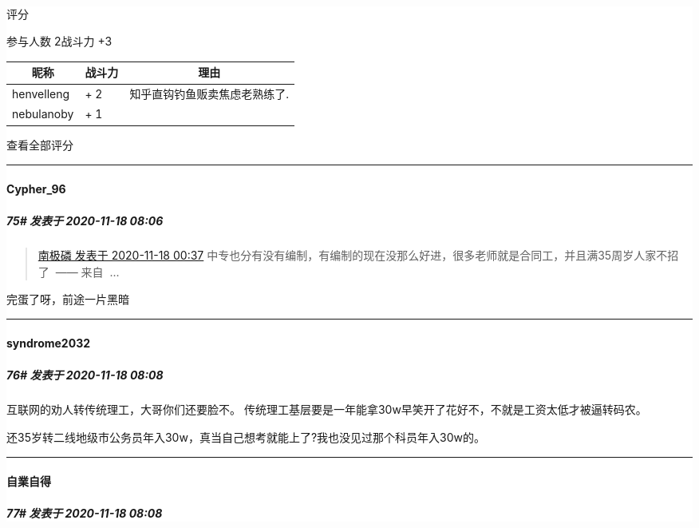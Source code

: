 评分





 参与人数 2战斗力 +3

|昵称|战斗力|理由|
|----|---|---|
| henvelleng| + 2|知乎直钩钓鱼贩卖焦虑老熟练了.|
| nebulanoby| + 1||



查看全部评分






*****

####  Cypher_96  
##### 75#       发表于 2020-11-18 08:06



<blockquote><a href="httphttps://bbs.saraba1st.com/2b/forum.php?mod=redirect&amp;goto=findpost&amp;pid=49429497&amp;ptid=1972833" target="_blank">南极磷 发表于 2020-11-18 00:37</a>
 中专也分有没有编制，有编制的现在没那么好进，很多老师就是合同工，并且满35周岁人家不招了  —— 来自  ...</blockquote>
完蛋了呀，前途一片黑暗







*****

####  syndrome2032  
##### 76#       发表于 2020-11-18 08:08




互联网的劝人转传统理工，大哥你们还要脸不。
传统理工基层要是一年能拿30w早笑开了花好不，不就是工资太低才被逼转码农。

还35岁转二线地级市公务员年入30w，真当自己想考就能上了?我也没见过那个科员年入30w的。








*****

####  自業自得  
##### 77#       发表于 2020-11-18 08:08

